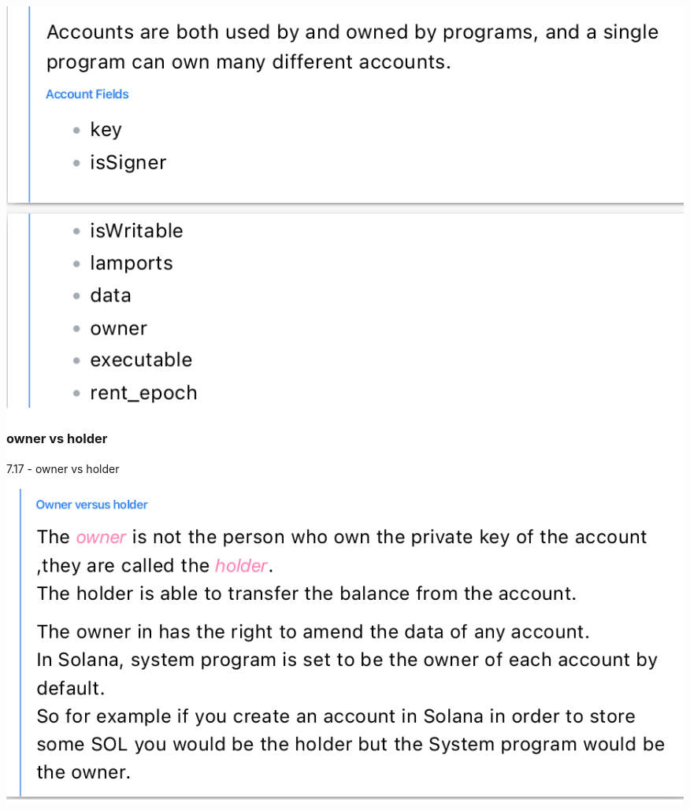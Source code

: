 ![image-20240615004252735](Images/image-20240615004252735.png)

### owner vs holder 

7.17 - owner vs holder 



![image-20240615004336973](Images/image-20240615004336973.png)
